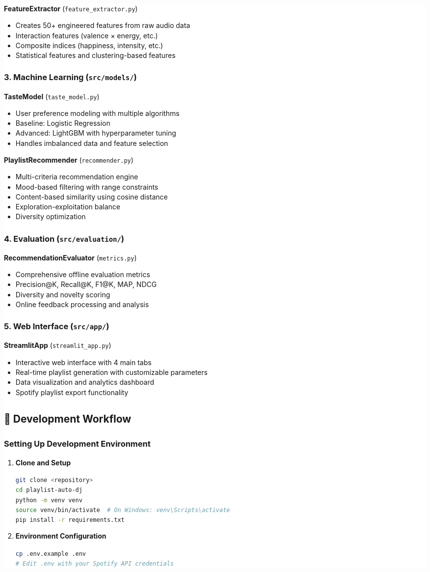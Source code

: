 **FeatureExtractor** (`feature_extractor.py`)
- Creates 50+ engineered features from raw audio data
- Interaction features (valence × energy, etc.)
- Composite indices (happiness, intensity, etc.)
- Statistical features and clustering-based features

### 3. Machine Learning (`src/models/`)

**TasteModel** (`taste_model.py`)
- User preference modeling with multiple algorithms
- Baseline: Logistic Regression
- Advanced: LightGBM with hyperparameter tuning
- Handles imbalanced data and feature selection

**PlaylistRecommender** (`recommender.py`)
- Multi-criteria recommendation engine
- Mood-based filtering with range constraints
- Content-based similarity using cosine distance
- Exploration-exploitation balance
- Diversity optimization

### 4. Evaluation (`src/evaluation/`)

**RecommendationEvaluator** (`metrics.py`)
- Comprehensive offline evaluation metrics
- Precision@K, Recall@K, F1@K, MAP, NDCG
- Diversity and novelty scoring
- Online feedback processing and analysis

### 5. Web Interface (`src/app/`)

**StreamlitApp** (`streamlit_app.py`)
- Interactive web interface with 4 main tabs
- Real-time playlist generation with customizable parameters
- Data visualization and analytics dashboard
- Spotify playlist export functionality

## 🚀 Development Workflow

### Setting Up Development Environment

1. **Clone and Setup**
   ```bash
   git clone <repository>
   cd playlist-auto-dj
   python -m venv venv
   source venv/bin/activate  # On Windows: venv\Scripts\activate
   pip install -r requirements.txt
   ```

2. **Environment Configuration**
   ```bash
   cp .env.example .env
   # Edit .env with your Spotify API credentials
   ```
